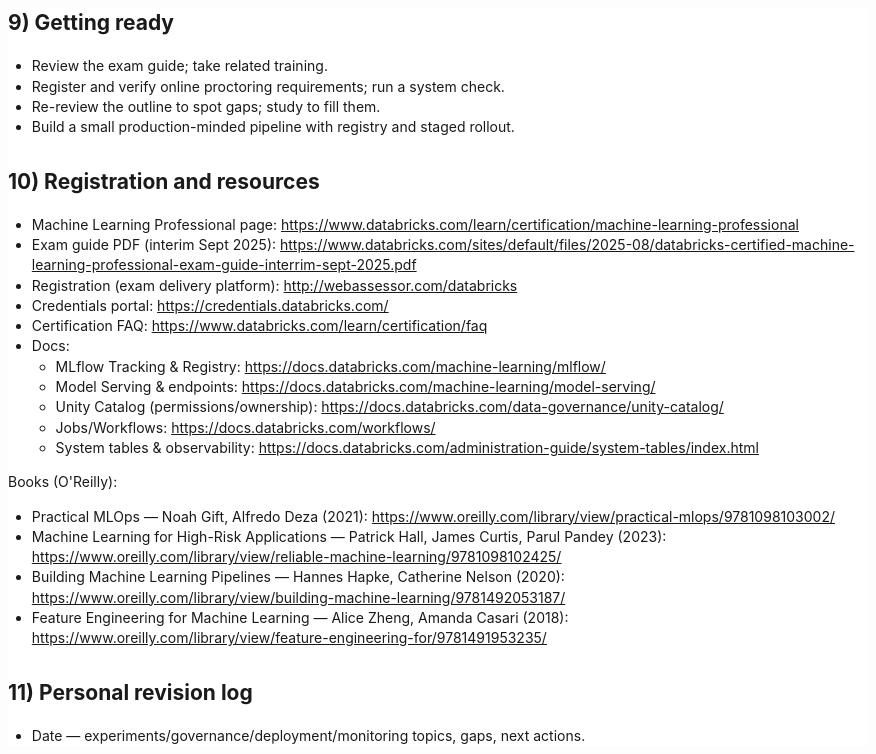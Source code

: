 ## 9) Getting ready
- Review the exam guide; take related training.
- Register and verify online proctoring requirements; run a system check.
- Re-review the outline to spot gaps; study to fill them.
- Build a small production-minded pipeline with registry and staged rollout.

## 10) Registration and resources
- Machine Learning Professional page: https://www.databricks.com/learn/certification/machine-learning-professional
- Exam guide PDF (interim Sept 2025): https://www.databricks.com/sites/default/files/2025-08/databricks-certified-machine-learning-professional-exam-guide-interrim-sept-2025.pdf
- Registration (exam delivery platform): http://webassessor.com/databricks
- Credentials portal: https://credentials.databricks.com/
- Certification FAQ: https://www.databricks.com/learn/certification/faq
- Docs:
  - MLflow Tracking & Registry: https://docs.databricks.com/machine-learning/mlflow/
  - Model Serving & endpoints: https://docs.databricks.com/machine-learning/model-serving/
  - Unity Catalog (permissions/ownership): https://docs.databricks.com/data-governance/unity-catalog/
  - Jobs/Workflows: https://docs.databricks.com/workflows/
  - System tables & observability: https://docs.databricks.com/administration-guide/system-tables/index.html

Books (O'Reilly):
- Practical MLOps — Noah Gift, Alfredo Deza (2021): https://www.oreilly.com/library/view/practical-mlops/9781098103002/
- Machine Learning for High-Risk Applications — Patrick Hall, James Curtis, Parul Pandey (2023): https://www.oreilly.com/library/view/reliable-machine-learning/9781098102425/
- Building Machine Learning Pipelines — Hannes Hapke, Catherine Nelson (2020): https://www.oreilly.com/library/view/building-machine-learning/9781492053187/
- Feature Engineering for Machine Learning — Alice Zheng, Amanda Casari (2018): https://www.oreilly.com/library/view/feature-engineering-for/9781491953235/

## 11) Personal revision log
- Date — experiments/governance/deployment/monitoring topics, gaps, next actions.


